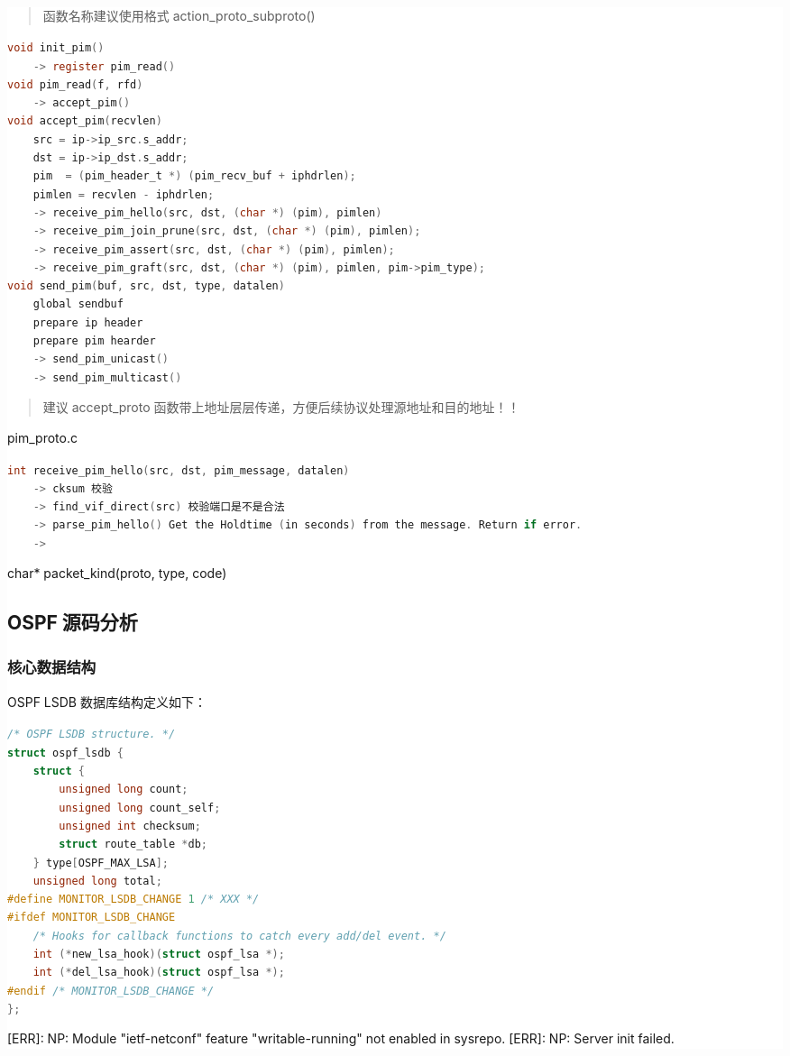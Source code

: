 > 函数名称建议使用格式 action_proto_subproto()

```c
void init_pim()
    -> register pim_read()
void pim_read(f, rfd)
    -> accept_pim()
void accept_pim(recvlen)
    src = ip->ip_src.s_addr;
    dst = ip->ip_dst.s_addr;
    pim  = (pim_header_t *) (pim_recv_buf + iphdrlen);
    pimlen = recvlen - iphdrlen;
    -> receive_pim_hello(src, dst, (char *) (pim), pimlen)
    -> receive_pim_join_prune(src, dst, (char *) (pim), pimlen);
    -> receive_pim_assert(src, dst, (char *) (pim), pimlen);
    -> receive_pim_graft(src, dst, (char *) (pim), pimlen, pim->pim_type);
void send_pim(buf, src, dst, type, datalen)
    global sendbuf
    prepare ip header
    prepare pim hearder
    -> send_pim_unicast() 
    -> send_pim_multicast()
```

> 建议 accept_proto 函数带上地址层层传递，方便后续协议处理源地址和目的地址！！

pim_proto.c

```c
int receive_pim_hello(src, dst, pim_message, datalen)
    -> cksum 校验
    -> find_vif_direct(src) 校验端口是不是合法
    -> parse_pim_hello() Get the Holdtime (in seconds) from the message. Return if error.
    -> 
```

char* packet_kind(proto, type, code)

## OSPF 源码分析

### 核心数据结构

OSPF LSDB 数据库结构定义如下：

```c
/* OSPF LSDB structure. */
struct ospf_lsdb {
    struct {
        unsigned long count;
        unsigned long count_self;
        unsigned int checksum;
        struct route_table *db;
    } type[OSPF_MAX_LSA];
    unsigned long total;
#define MONITOR_LSDB_CHANGE 1 /* XXX */
#ifdef MONITOR_LSDB_CHANGE
    /* Hooks for callback functions to catch every add/del event. */
    int (*new_lsa_hook)(struct ospf_lsa *);
    int (*del_lsa_hook)(struct ospf_lsa *);
#endif /* MONITOR_LSDB_CHANGE */
};
```


[ERR]: NP: Module "ietf-netconf" feature "writable-running" not enabled in sysrepo.
[ERR]: NP: Server init failed.